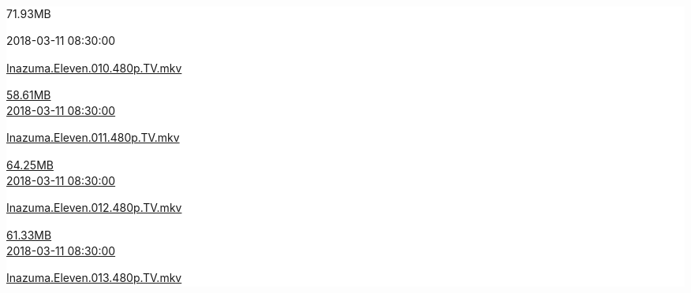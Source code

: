 71.93MB </div>
<div class="hidden whitespace-no-wrap text-right truncate ml-2 w-1/4 sm:block">
2018-03-11 08:30:00 </div>
</div>
<p></a> <a class="flex flex-col items-center rounded-lg font-mono group hover:bg-gray-200 hover:shadow" href="http://cf1.oyrbjdbfg.tk/Anime/Ended/Inazuma%20Eleven/480p/Inazuma.Eleven.010.480p.TV.AnimDL.ir.mkv">
<div class="flex justify-between items-center p-4 w-full">
<div class="flex-1 truncate">
Inazuma.Eleven.010.480p.TV.mkv </div>
</div>
<p></a><a class="flex flex-col items-center rounded-lg font-mono group hover:bg-gray-200 hover:shadow" href="http://cf1.oyrbjdbfg.tk/Anime/Ended/Inazuma%20Eleven/480p/Inazuma.Eleven.010.480p.TV.AnimDL.ir.mkv">
<div class="flex justify-between items-center p-4 w-full">
<div class="hidden whitespace-no-wrap text-right mx-2 w-1/6 sm:block">
58.61MB </div>
<div class="hidden whitespace-no-wrap text-right truncate ml-2 w-1/4 sm:block">
2018-03-11 08:30:00 </div>
</div>
<p></a> <a class="flex flex-col items-center rounded-lg font-mono group hover:bg-gray-200 hover:shadow" href="http://cf1.oyrbjdbfg.tk/Anime/Ended/Inazuma%20Eleven/480p/Inazuma.Eleven.011.480p.TV.AnimDL.ir.mkv">
<div class="flex justify-between items-center p-4 w-full">
<div class="flex-1 truncate">
Inazuma.Eleven.011.480p.TV.mkv </div>
</div>
<p></a><a class="flex flex-col items-center rounded-lg font-mono group hover:bg-gray-200 hover:shadow" href="http://cf1.oyrbjdbfg.tk/Anime/Ended/Inazuma%20Eleven/480p/Inazuma.Eleven.011.480p.TV.AnimDL.ir.mkv">
<div class="flex justify-between items-center p-4 w-full">
<div class="hidden whitespace-no-wrap text-right mx-2 w-1/6 sm:block">
64.25MB </div>
<div class="hidden whitespace-no-wrap text-right truncate ml-2 w-1/4 sm:block">
2018-03-11 08:30:00 </div>
</div>
<p></a> <a class="flex flex-col items-center rounded-lg font-mono group hover:bg-gray-200 hover:shadow" href="http://cf1.oyrbjdbfg.tk/Anime/Ended/Inazuma%20Eleven/480p/Inazuma.Eleven.012.480p.TV.AnimDL.ir.mkv">
<div class="flex justify-between items-center p-4 w-full">
<div class="flex-1 truncate">
Inazuma.Eleven.012.480p.TV.mkv </div>
</div>
<p></a><a class="flex flex-col items-center rounded-lg font-mono group hover:bg-gray-200 hover:shadow" href="http://cf1.oyrbjdbfg.tk/Anime/Ended/Inazuma%20Eleven/480p/Inazuma.Eleven.012.480p.TV.AnimDL.ir.mkv">
<div class="flex justify-between items-center p-4 w-full">
<div class="hidden whitespace-no-wrap text-right mx-2 w-1/6 sm:block">
61.33MB </div>
<div class="hidden whitespace-no-wrap text-right truncate ml-2 w-1/4 sm:block">
2018-03-11 08:30:00 </div>
</div>
<p></a> <a class="flex flex-col items-center rounded-lg font-mono group hover:bg-gray-200 hover:shadow" href="http://cf1.oyrbjdbfg.tk/Anime/Ended/Inazuma%20Eleven/480p/Inazuma.Eleven.013.480p.TV.AnimDL.ir.mkv">
<div class="flex justify-between items-center p-4 w-full">
<div class="flex-1 truncate">
Inazuma.Eleven.013.480p.TV.mkv </div>
</div>
<p></a><a class="flex flex-col items-center rounded-lg font-mono group hover:bg-gray-200 hover:shadow" href="http://cf1.oyrbjdbfg.tk/Anime/Ended/Inazuma%20Eleven/480p/Inazuma.Eleven.013.480p.TV.AnimDL.ir.mkv">
<div class="flex justify-between items-center p-4 w-full">
<div class="hidden whitespace-no-wrap text-right mx-2 w-1/6 sm:block">